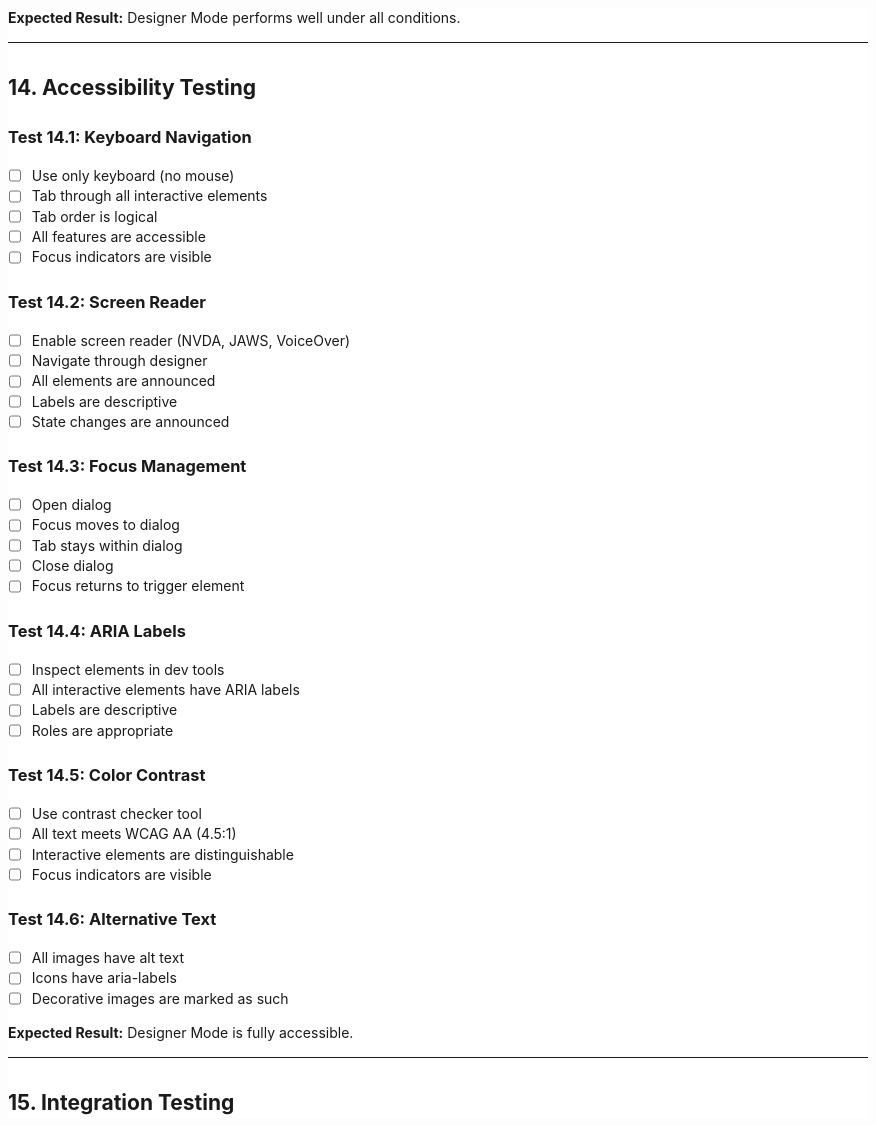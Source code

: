 **Expected Result:** Designer Mode performs well under all conditions.

---

## 14. Accessibility Testing

### Test 14.1: Keyboard Navigation
- [ ] Use only keyboard (no mouse)
- [ ] Tab through all interactive elements
- [ ] Tab order is logical
- [ ] All features are accessible
- [ ] Focus indicators are visible

### Test 14.2: Screen Reader
- [ ] Enable screen reader (NVDA, JAWS, VoiceOver)
- [ ] Navigate through designer
- [ ] All elements are announced
- [ ] Labels are descriptive
- [ ] State changes are announced

### Test 14.3: Focus Management
- [ ] Open dialog
- [ ] Focus moves to dialog
- [ ] Tab stays within dialog
- [ ] Close dialog
- [ ] Focus returns to trigger element

### Test 14.4: ARIA Labels
- [ ] Inspect elements in dev tools
- [ ] All interactive elements have ARIA labels
- [ ] Labels are descriptive
- [ ] Roles are appropriate

### Test 14.5: Color Contrast
- [ ] Use contrast checker tool
- [ ] All text meets WCAG AA (4.5:1)
- [ ] Interactive elements are distinguishable
- [ ] Focus indicators are visible

### Test 14.6: Alternative Text
- [ ] All images have alt text
- [ ] Icons have aria-labels
- [ ] Decorative images are marked as such

**Expected Result:** Designer Mode is fully accessible.

---

## 15. Integration Testing
